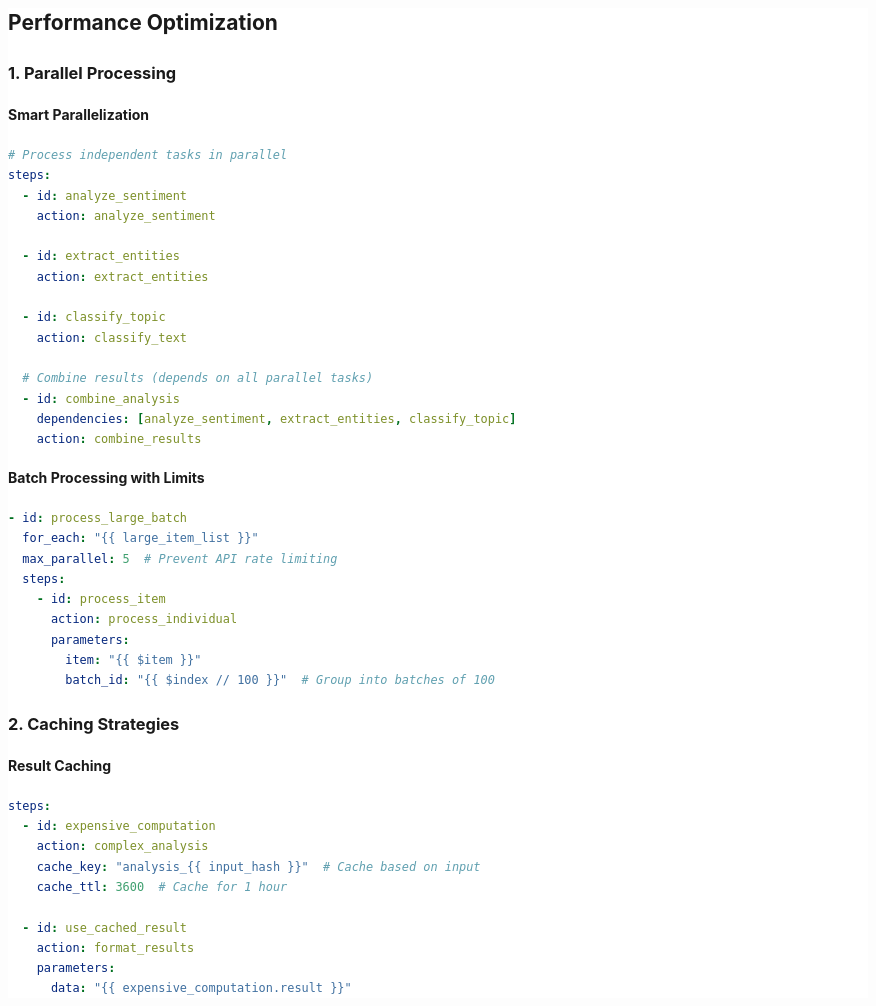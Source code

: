 ## Performance Optimization

### 1. Parallel Processing

#### Smart Parallelization
```yaml
# Process independent tasks in parallel
steps:
  - id: analyze_sentiment
    action: analyze_sentiment
    
  - id: extract_entities
    action: extract_entities
    
  - id: classify_topic
    action: classify_text
    
  # Combine results (depends on all parallel tasks)
  - id: combine_analysis
    dependencies: [analyze_sentiment, extract_entities, classify_topic]
    action: combine_results
```

#### Batch Processing with Limits
```yaml
- id: process_large_batch
  for_each: "{{ large_item_list }}"
  max_parallel: 5  # Prevent API rate limiting
  steps:
    - id: process_item
      action: process_individual
      parameters:
        item: "{{ $item }}"
        batch_id: "{{ $index // 100 }}"  # Group into batches of 100
```

### 2. Caching Strategies

#### Result Caching
```yaml
steps:
  - id: expensive_computation
    action: complex_analysis
    cache_key: "analysis_{{ input_hash }}"  # Cache based on input
    cache_ttl: 3600  # Cache for 1 hour
    
  - id: use_cached_result
    action: format_results
    parameters:
      data: "{{ expensive_computation.result }}"
```
